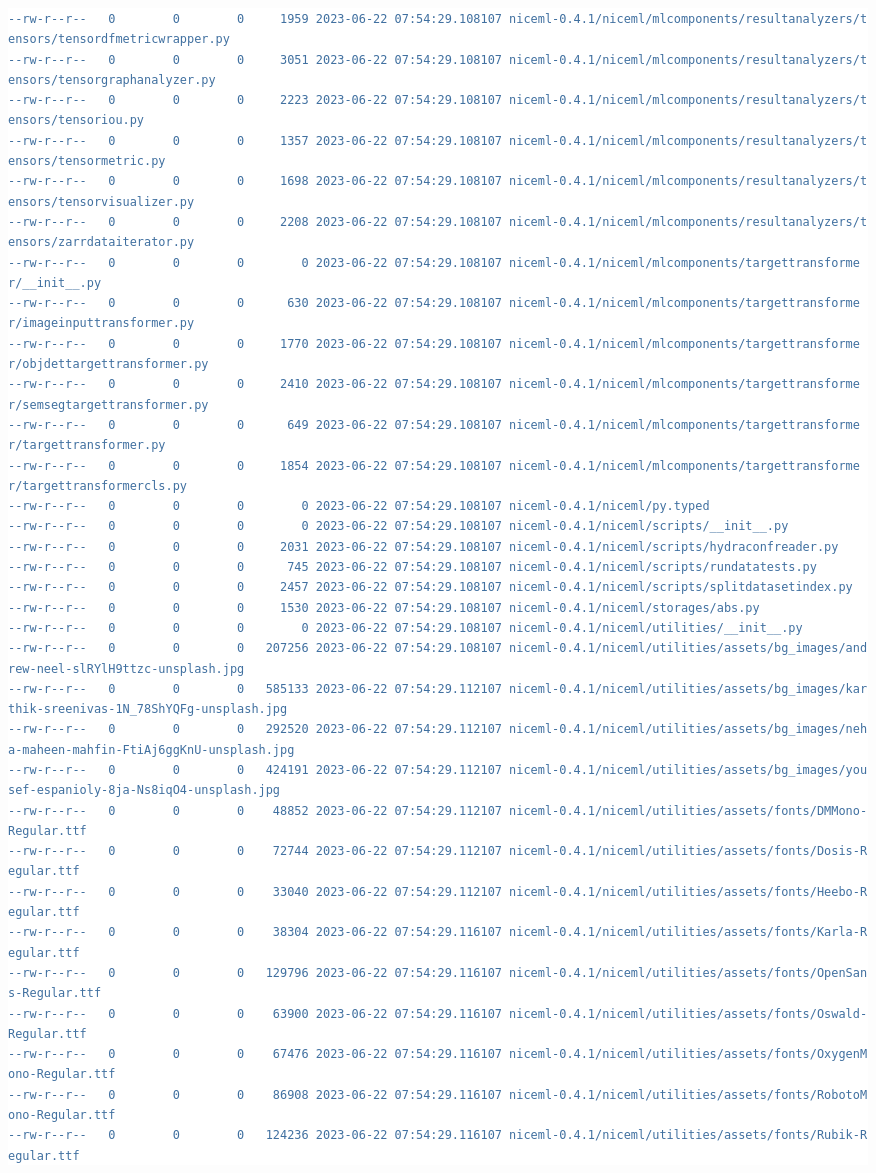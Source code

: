 ```diff
--rw-r--r--   0        0        0     1959 2023-06-22 07:54:29.108107 niceml-0.4.1/niceml/mlcomponents/resultanalyzers/tensors/tensordfmetricwrapper.py
--rw-r--r--   0        0        0     3051 2023-06-22 07:54:29.108107 niceml-0.4.1/niceml/mlcomponents/resultanalyzers/tensors/tensorgraphanalyzer.py
--rw-r--r--   0        0        0     2223 2023-06-22 07:54:29.108107 niceml-0.4.1/niceml/mlcomponents/resultanalyzers/tensors/tensoriou.py
--rw-r--r--   0        0        0     1357 2023-06-22 07:54:29.108107 niceml-0.4.1/niceml/mlcomponents/resultanalyzers/tensors/tensormetric.py
--rw-r--r--   0        0        0     1698 2023-06-22 07:54:29.108107 niceml-0.4.1/niceml/mlcomponents/resultanalyzers/tensors/tensorvisualizer.py
--rw-r--r--   0        0        0     2208 2023-06-22 07:54:29.108107 niceml-0.4.1/niceml/mlcomponents/resultanalyzers/tensors/zarrdataiterator.py
--rw-r--r--   0        0        0        0 2023-06-22 07:54:29.108107 niceml-0.4.1/niceml/mlcomponents/targettransformer/__init__.py
--rw-r--r--   0        0        0      630 2023-06-22 07:54:29.108107 niceml-0.4.1/niceml/mlcomponents/targettransformer/imageinputtransformer.py
--rw-r--r--   0        0        0     1770 2023-06-22 07:54:29.108107 niceml-0.4.1/niceml/mlcomponents/targettransformer/objdettargettransformer.py
--rw-r--r--   0        0        0     2410 2023-06-22 07:54:29.108107 niceml-0.4.1/niceml/mlcomponents/targettransformer/semsegtargettransformer.py
--rw-r--r--   0        0        0      649 2023-06-22 07:54:29.108107 niceml-0.4.1/niceml/mlcomponents/targettransformer/targettransformer.py
--rw-r--r--   0        0        0     1854 2023-06-22 07:54:29.108107 niceml-0.4.1/niceml/mlcomponents/targettransformer/targettransformercls.py
--rw-r--r--   0        0        0        0 2023-06-22 07:54:29.108107 niceml-0.4.1/niceml/py.typed
--rw-r--r--   0        0        0        0 2023-06-22 07:54:29.108107 niceml-0.4.1/niceml/scripts/__init__.py
--rw-r--r--   0        0        0     2031 2023-06-22 07:54:29.108107 niceml-0.4.1/niceml/scripts/hydraconfreader.py
--rw-r--r--   0        0        0      745 2023-06-22 07:54:29.108107 niceml-0.4.1/niceml/scripts/rundatatests.py
--rw-r--r--   0        0        0     2457 2023-06-22 07:54:29.108107 niceml-0.4.1/niceml/scripts/splitdatasetindex.py
--rw-r--r--   0        0        0     1530 2023-06-22 07:54:29.108107 niceml-0.4.1/niceml/storages/abs.py
--rw-r--r--   0        0        0        0 2023-06-22 07:54:29.108107 niceml-0.4.1/niceml/utilities/__init__.py
--rw-r--r--   0        0        0   207256 2023-06-22 07:54:29.108107 niceml-0.4.1/niceml/utilities/assets/bg_images/andrew-neel-slRYlH9ttzc-unsplash.jpg
--rw-r--r--   0        0        0   585133 2023-06-22 07:54:29.112107 niceml-0.4.1/niceml/utilities/assets/bg_images/karthik-sreenivas-1N_78ShYQFg-unsplash.jpg
--rw-r--r--   0        0        0   292520 2023-06-22 07:54:29.112107 niceml-0.4.1/niceml/utilities/assets/bg_images/neha-maheen-mahfin-FtiAj6ggKnU-unsplash.jpg
--rw-r--r--   0        0        0   424191 2023-06-22 07:54:29.112107 niceml-0.4.1/niceml/utilities/assets/bg_images/yousef-espanioly-8ja-Ns8iqO4-unsplash.jpg
--rw-r--r--   0        0        0    48852 2023-06-22 07:54:29.112107 niceml-0.4.1/niceml/utilities/assets/fonts/DMMono-Regular.ttf
--rw-r--r--   0        0        0    72744 2023-06-22 07:54:29.112107 niceml-0.4.1/niceml/utilities/assets/fonts/Dosis-Regular.ttf
--rw-r--r--   0        0        0    33040 2023-06-22 07:54:29.112107 niceml-0.4.1/niceml/utilities/assets/fonts/Heebo-Regular.ttf
--rw-r--r--   0        0        0    38304 2023-06-22 07:54:29.116107 niceml-0.4.1/niceml/utilities/assets/fonts/Karla-Regular.ttf
--rw-r--r--   0        0        0   129796 2023-06-22 07:54:29.116107 niceml-0.4.1/niceml/utilities/assets/fonts/OpenSans-Regular.ttf
--rw-r--r--   0        0        0    63900 2023-06-22 07:54:29.116107 niceml-0.4.1/niceml/utilities/assets/fonts/Oswald-Regular.ttf
--rw-r--r--   0        0        0    67476 2023-06-22 07:54:29.116107 niceml-0.4.1/niceml/utilities/assets/fonts/OxygenMono-Regular.ttf
--rw-r--r--   0        0        0    86908 2023-06-22 07:54:29.116107 niceml-0.4.1/niceml/utilities/assets/fonts/RobotoMono-Regular.ttf
--rw-r--r--   0        0        0   124236 2023-06-22 07:54:29.116107 niceml-0.4.1/niceml/utilities/assets/fonts/Rubik-Regular.ttf
```